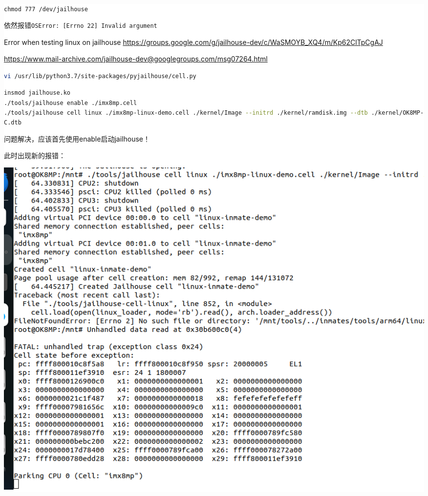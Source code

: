 ```
chmod 777 /dev/jailhouse
```

依然报错`OSError: [Errno 22] Invalid argument`

Error when testing linux on jailhouse https://groups.google.com/g/jailhouse-dev/c/WaSMOYB_XQ4/m/Kp62ClTpCgAJ

https://www.mail-archive.com/jailhouse-dev@googlegroups.com/msg07264.html

```bash
vi /usr/lib/python3.7/site-packages/pyjailhouse/cell.py
```

```bash
insmod jailhouse.ko
./tools/jailhouse enable ./imx8mp.cell
./tools/jailhouse cell linux ./imx8mp-linux-demo.cell ./kernel/Image --initrd ./kernel/ramdisk.img --dtb ./kernel/OK8MP-C.dtb
```

问题解决，应该首先使用enable启动jailhouse！

此时出现新的报错：

![image-20231229112758087](20231220_linux_console_tty.assets/image-20231229112758087.png)
